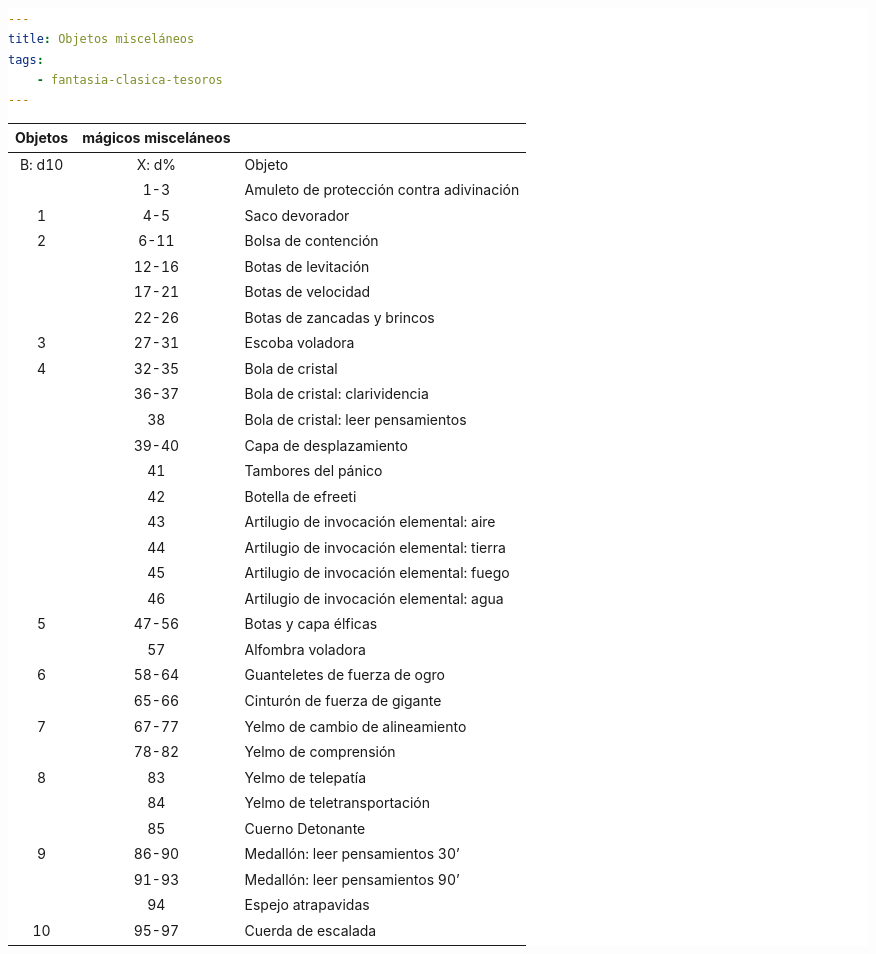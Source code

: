 ```yaml
---
title: Objetos misceláneos
tags:
    - fantasia-clasica-tesoros
---
```


| Objetos   | mágicos misceláneos |                                           |
| :-------: | :-----------------: | :---------------------------------------- |
| B: d10    | X: d%               | Objeto                                    |
|           | 1-3                 | Amuleto de protección contra adivinación  |
| 1         | 4-5                 | Saco devorador                            |
| 2         | 6-11                | Bolsa de contención                       |
|           | 12-16               | Botas de levitación                       |
|           | 17-21               | Botas de velocidad                        |
|           | 22-26               | Botas de zancadas y brincos               |
| 3         | 27-31               | Escoba voladora                           |
| 4         | 32-35               | Bola de cristal                           |
|           | 36-37               | Bola de cristal: clarividencia            |
|           | 38                  | Bola de cristal: leer pensamientos        |
|           | 39-40               | Capa de desplazamiento                    |
|           | 41                  | Tambores del pánico                       |
|           | 42                  | Botella de efreeti                        |
|           | 43                  | Artilugio de invocación elemental: aire   |
|           | 44                  | Artilugio de invocación elemental: tierra |
|           | 45                  | Artilugio de invocación elemental: fuego  |
|           | 46                  | Artilugio de invocación elemental: agua   |
| 5         | 47-56               | Botas y capa élficas                      |
|           | 57                  | Alfombra voladora                         |
| 6         | 58-64               | Guanteletes de fuerza de ogro             |
|           | 65-66               | Cinturón de fuerza de gigante             |
| 7         | 67-77               | Yelmo de cambio de alineamiento           |
|           | 78-82               | Yelmo de comprensión                      |
| 8         | 83                  | Yelmo de telepatía                        |
|           | 84                  | Yelmo de teletransportación               |
|           | 85                  | Cuerno Detonante                          |
| 9         | 86-90               | Medallón: leer pensamientos 30’           |
|           | 91-93               | Medallón: leer pensamientos 90’           |
|           | 94                  | Espejo atrapavidas                        |
| 10        | 95-97               | Cuerda de escalada                        |